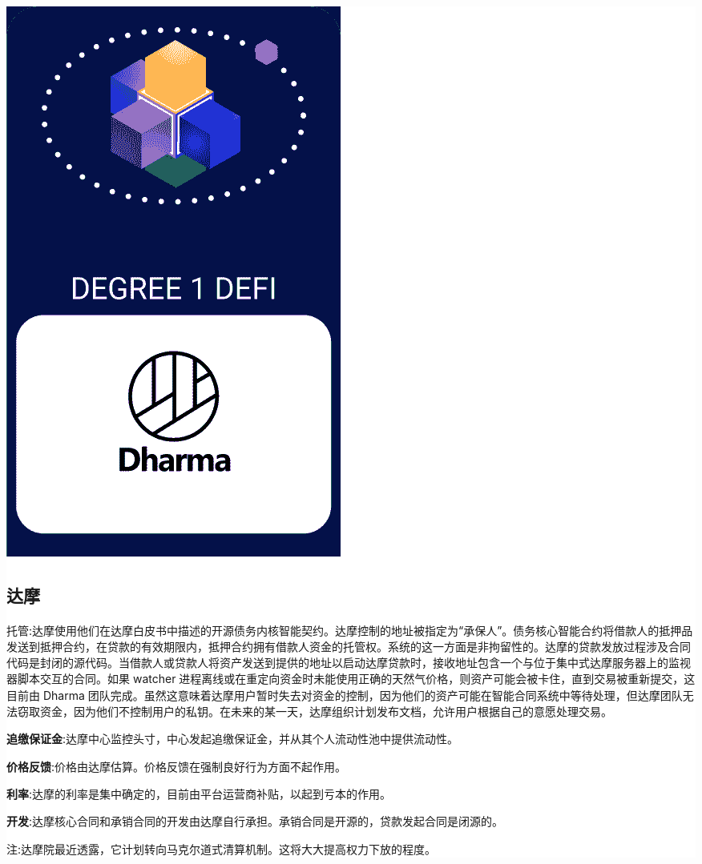 ![](img/4a1dd7e0119228939f50a7634baab76b.png)

## **达摩**

托管:达摩使用他们在达摩白皮书中描述的开源债务内核智能契约。达摩控制的地址被指定为“承保人”。债务核心智能合约将借款人的抵押品发送到抵押合约，在贷款的有效期限内，抵押合约拥有借款人资金的托管权。系统的这一方面是非拘留性的。达摩的贷款发放过程涉及合同代码是封闭的源代码。当借款人或贷款人将资产发送到提供的地址以启动达摩贷款时，接收地址包含一个与位于集中式达摩服务器上的监视器脚本交互的合同。如果 watcher 进程离线或在重定向资金时未能使用正确的天然气价格，则资产可能会被卡住，直到交易被重新提交，这目前由 Dharma 团队完成。虽然这意味着达摩用户暂时失去对资金的控制，因为他们的资产可能在智能合同系统中等待处理，但达摩团队无法窃取资金，因为他们不控制用户的私钥。在未来的某一天，达摩组织计划发布文档，允许用户根据自己的意愿处理交易。

**追缴保证金**:达摩中心监控头寸，中心发起追缴保证金，并从其个人流动性池中提供流动性。

**价格反馈**:价格由达摩估算。价格反馈在强制良好行为方面不起作用。

**利率**:达摩的利率是集中确定的，目前由平台运营商补贴，以起到亏本的作用。

**开发**:达摩核心合同和承销合同的开发由达摩自行承担。承销合同是开源的，贷款发起合同是闭源的。

注:达摩院最近透露，它计划转向马克尔道式清算机制。这将大大提高权力下放的程度。
